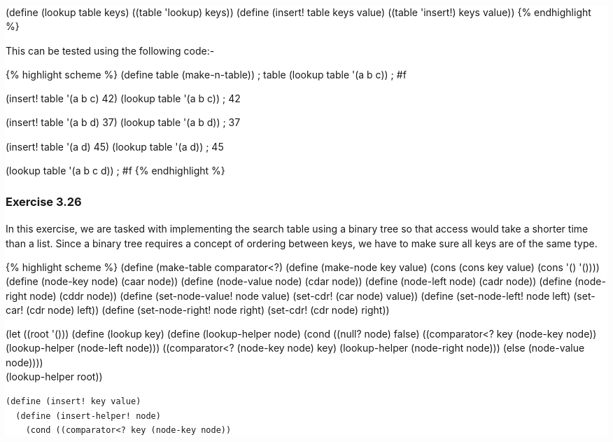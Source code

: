 (define (lookup table keys) ((table 'lookup) keys))
(define (insert! table keys value) ((table 'insert!) keys value))
{% endhighlight %}

This can be tested using the following code:-

{% highlight scheme %}
(define table (make-n-table))
; table
(lookup table '(a b c))
; #f

(insert! table '(a b c) 42)
(lookup table '(a b c))
; 42

(insert! table '(a b d) 37)
(lookup table '(a b d))
; 37

(insert! table '(a d) 45)
(lookup table '(a d))
; 45

(lookup table '(a b c d))
; #f
{% endhighlight %}

### Exercise 3.26<a id="Exercise3_26">&nbsp;</a>

In this exercise, we are tasked with implementing the search table using a binary tree so that access would take a shorter time than a list. Since a binary tree requires a concept of ordering between keys, we have to make sure all keys are of the same type.

{% highlight scheme %}
(define (make-table comparator<?)
  (define (make-node key value)
    (cons (cons key value)
          (cons '() '())))
  (define (node-key node)
    (caar node))
  (define (node-value node)
    (cdar node))
  (define (node-left node)
    (cadr node))
  (define (node-right node)
    (cddr node))
  (define (set-node-value! node value)
    (set-cdr! (car node) value))
  (define (set-node-left! node left)
    (set-car! (cdr node) left))
  (define (set-node-right! node right)
    (set-cdr! (cdr node) right))

  (let ((root '()))
    (define (lookup key)
      (define (lookup-helper node)
      (cond ((null? node) false)
            ((comparator<? key (node-key node))
             (lookup-helper (node-left node)))
            ((comparator<? (node-key node) key)
             (lookup-helper (node-right node)))
            (else (node-value node))))      
      (lookup-helper root))

    (define (insert! key value)
      (define (insert-helper! node)
        (cond ((comparator<? key (node-key node))